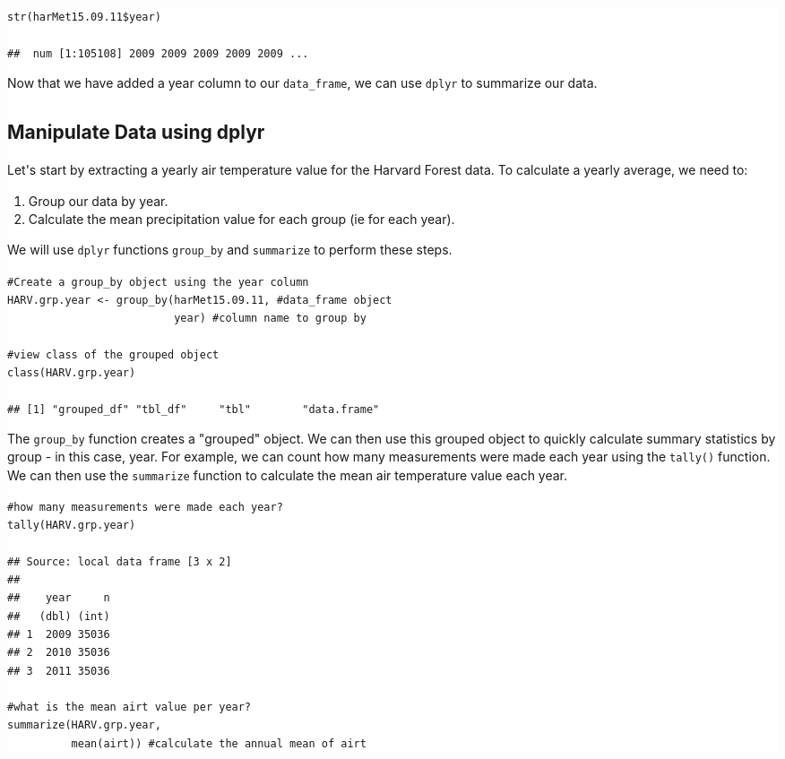     str(harMet15.09.11$year)

    ##  num [1:105108] 2009 2009 2009 2009 2009 ...

Now that we have added a year column to our `data_frame`, we can use `dplyr` to 
summarize our data.

## Manipulate Data using dplyr
Let's start by extracting a yearly air temperature value for the Harvard Forest
data. To calculate a yearly average, we need to:

1. Group our data by year.
2. Calculate the mean precipitation value for each group (ie for each year).

We will use `dplyr` functions `group_by` and `summarize` to perform these steps.


    #Create a group_by object using the year column 
    HARV.grp.year <- group_by(harMet15.09.11, #data_frame object
                              year) #column name to group by
    
    #view class of the grouped object
    class(HARV.grp.year)

    ## [1] "grouped_df" "tbl_df"     "tbl"        "data.frame"

The `group_by` function creates a "grouped" object. We can then use this
grouped object to quickly calculate summary statistics by group - in this case,
year. For example, we can count how many measurements were made each year using
the `tally()` function. We can then use the `summarize` function to calculate
the mean air temperature value each year.


    #how many measurements were made each year?
    tally(HARV.grp.year)

    ## Source: local data frame [3 x 2]
    ## 
    ##    year     n
    ##   (dbl) (int)
    ## 1  2009 35036
    ## 2  2010 35036
    ## 3  2011 35036

    #what is the mean airt value per year?
    summarize(HARV.grp.year, 
              mean(airt)) #calculate the annual mean of airt
